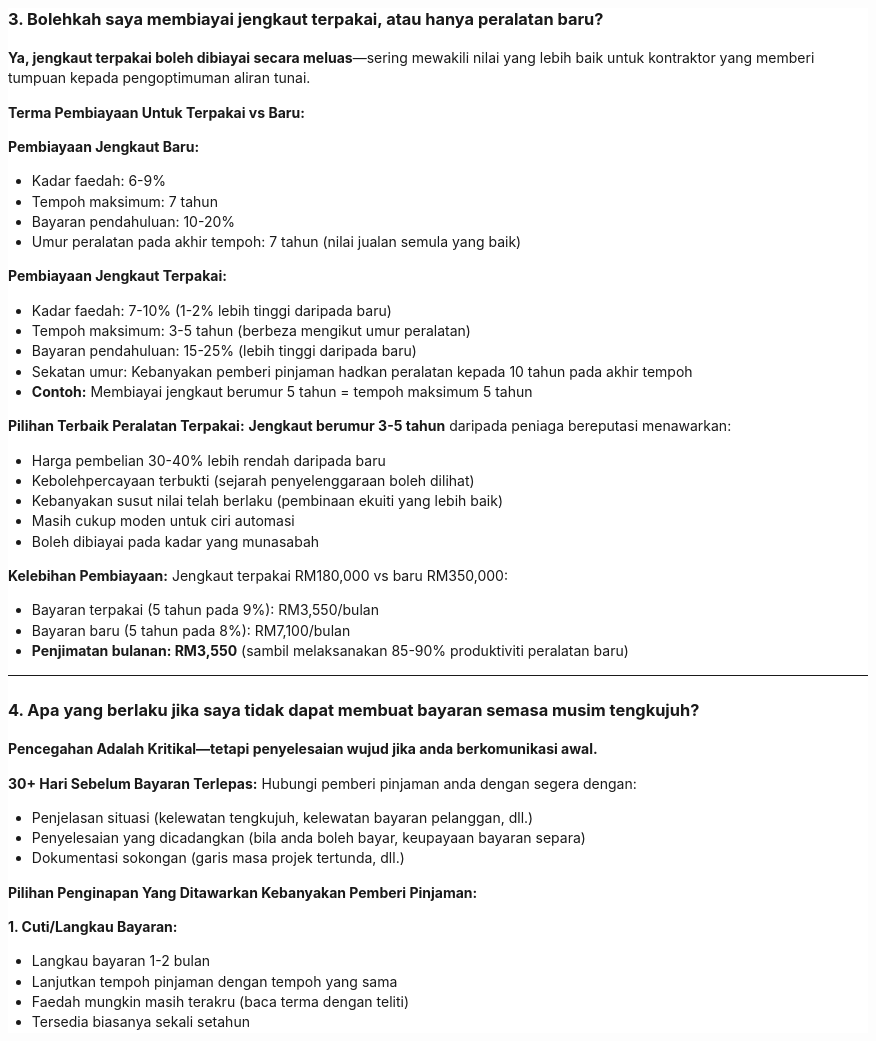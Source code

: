 
### 3. Bolehkah saya membiayai jengkaut terpakai, atau hanya peralatan baru?

**Ya, jengkaut terpakai boleh dibiayai secara meluas**—sering mewakili nilai yang lebih baik untuk kontraktor yang memberi tumpuan kepada pengoptimuman aliran tunai.

**Terma Pembiayaan Untuk Terpakai vs Baru:**

**Pembiayaan Jengkaut Baru:**
- Kadar faedah: 6-9%
- Tempoh maksimum: 7 tahun
- Bayaran pendahuluan: 10-20%
- Umur peralatan pada akhir tempoh: 7 tahun (nilai jualan semula yang baik)

**Pembiayaan Jengkaut Terpakai:**
- Kadar faedah: 7-10% (1-2% lebih tinggi daripada baru)
- Tempoh maksimum: 3-5 tahun (berbeza mengikut umur peralatan)
- Bayaran pendahuluan: 15-25% (lebih tinggi daripada baru)
- Sekatan umur: Kebanyakan pemberi pinjaman hadkan peralatan kepada 10 tahun pada akhir tempoh
- **Contoh:** Membiayai jengkaut berumur 5 tahun = tempoh maksimum 5 tahun

**Pilihan Terbaik Peralatan Terpakai:**
**Jengkaut berumur 3-5 tahun** daripada peniaga bereputasi menawarkan:
- Harga pembelian 30-40% lebih rendah daripada baru
- Kebolehpercayaan terbukti (sejarah penyelenggaraan boleh dilihat)
- Kebanyakan susut nilai telah berlaku (pembinaan ekuiti yang lebih baik)
- Masih cukup moden untuk ciri automasi
- Boleh dibiayai pada kadar yang munasabah

**Kelebihan Pembiayaan:**
Jengkaut terpakai RM180,000 vs baru RM350,000:
- Bayaran terpakai (5 tahun pada 9%): RM3,550/bulan
- Bayaran baru (5 tahun pada 8%): RM7,100/bulan
- **Penjimatan bulanan: RM3,550** (sambil melaksanakan 85-90% produktiviti peralatan baru)

---

### 4. Apa yang berlaku jika saya tidak dapat membuat bayaran semasa musim tengkujuh?

**Pencegahan Adalah Kritikal—tetapi penyelesaian wujud jika anda berkomunikasi awal.**

**30+ Hari Sebelum Bayaran Terlepas:**
Hubungi pemberi pinjaman anda dengan segera dengan:
- Penjelasan situasi (kelewatan tengkujuh, kelewatan bayaran pelanggan, dll.)
- Penyelesaian yang dicadangkan (bila anda boleh bayar, keupayaan bayaran separa)
- Dokumentasi sokongan (garis masa projek tertunda, dll.)

**Pilihan Penginapan Yang Ditawarkan Kebanyakan Pemberi Pinjaman:**

**1. Cuti/Langkau Bayaran:**
- Langkau bayaran 1-2 bulan
- Lanjutkan tempoh pinjaman dengan tempoh yang sama
- Faedah mungkin masih terakru (baca terma dengan teliti)
- Tersedia biasanya sekali setahun
